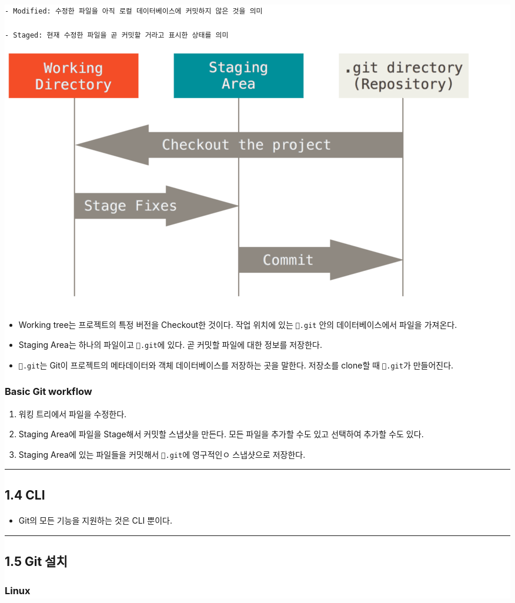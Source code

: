 	- Modified: 수정한 파일을 아직 로컬 데이터베이스에 커밋하지 않은 것을 의미

	- Staged: 현재 수정한 파일을 곧 커밋할 거라고 표시한 상태를 의미

![areas](./img/areas.png)

- Working tree는 프로젝트의 특정 버전을 Checkout한 것이다. 작업 위치에 있는 `📁.git` 안의 데이터베이스에서 파일을 가져온다.

- Staging Area는 하나의 파일이고 `📁.git`에 있다. 곧 커밋할 파일에 대한 정보를 저장한다.

- `📁.git`는 Git이 프로젝트의 메타데이터와 객체 데이터베이스를 저장하는 곳을 말한다. 저장소를 clone할 때 `📁.git`가 만들어진다.

### Basic Git workflow

1. 워킹 트리에서 파일을 수정한다.

2. Staging Area에 파일을 Stage해서 커밋할 스냅샷을 만든다. 모든 파일을 추가할 수도 있고 선택하여 추가할 수도 있다.

3. Staging Area에 있는 파일들을 커밋해서 `📁.git`에 영구적인ㅇ 스냅샷으로 저장한다.

---

## 1.4 CLI

- Git의 모든 기능을 지원하는 것은 CLI 뿐이다.

---

## 1.5 Git 설치

### Linux
